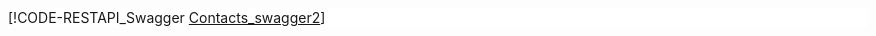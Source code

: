[Azure AD Administrative Units Preview]: ../howto/azure-ad-administrative-units-preview.md
[Azure AD Reports and Events Preview]: ../howto/azure-ad-reports-and-events-preview.md

[!CODE-RESTAPI_Swagger [Contacts_swagger2](./contacts_swagger2.json)]


[Application]: ./entity-and-complex-type-reference.md#ApplicationEntity
[AppRoleAssignment]: ./entity-and-complex-type-reference.md#AppRoleAssignmentEntity
[Contact]: ./entity-and-complex-type-reference.md#ContactEntity
[Contract]: ./entity-and-complex-type-reference.md#ContractEntity
[Device]: ./entity-and-complex-type-reference.md#DeviceEntity
[DirectoryLinkChange]: ./entity-and-complex-type-reference.md#DirectoryLinkChangeEntity
[DirectoryObject]: ./entity-and-complex-type-reference.md#DirectoryObjectEntity
[DirectoryRole]: ./entity-and-complex-type-reference.md#DirectoryRoleEntity
[DirectoryRoleTemplate]: ./entity-and-complex-type-reference.md#DirectoryRoleTemplateEntity
[Domain (preview)]: ./entity-and-complex-type-reference.md#DomainEntity
[DomainDnsRecord]: ./entity-and-complex-type-reference.md#DomainDnsRecordEntity
[DomainDnsCnameRecord]: ./entity-and-complex-type-reference.md#DomainDnsCnameRecordEntity
[DomainDnsMxRecord]: ./entity-and-complex-type-reference.md#DomainDnsMxRecordEntity
[DomainDnsSrvRecord]: ./entity-and-complex-type-reference.md#DomainDnsSrvRecordEntity
[DomainDnsTxtRecord]: ./entity-and-complex-type-reference.md#DomainDnsTxtRecordEntity
[DomainDnsUnavailableRecord]: ./entity-and-complex-type-reference.md#DomainDnsUnavailableRecordEntity
[ExtensionProperty]: ./entity-and-complex-type-reference.md#ExtensionPropertyEntity
[Group]: ./entity-and-complex-type-reference.md#GroupEntity
[OAuth2PermissionGrant]: ./entity-and-complex-type-reference.md#OAuth2PermissionGrantEntity
[ServicePrincipal]: ./entity-and-complex-type-reference.md#ServicePrincipalEntity
[SubscribedSku]: ./entity-and-complex-type-reference.md#SubscribedSkuEntity
[TenantDetail]: ./entity-and-complex-type-reference.md#TenantDetailEntity
[User]: ./entity-and-complex-type-reference.md#UserEntity
[AlternativeSecurityId]: ./entity-and-complex-type-reference.md#AlternativeSecurityIdType
[AppRole]: ./entity-and-complex-type-reference.md#AppRoleType
[AssignedLicense]: ./entity-and-complex-type-reference.md#AssignedLicenseType
[AssignedPlan]: ./entity-and-complex-type-reference.md#AssignedPlanType
[KeyCredential]: ./entity-and-complex-type-reference.md#KeyCredentialType
[LicenseUnitsDetail]: ./entity-and-complex-type-reference.md#LicenseUnitsDetailType
[OAuth2Permission]: ./entity-and-complex-type-reference.md#OAuth2PermissionType
[PasswordCredential]: ./entity-and-complex-type-reference.md#PasswordCredentialType
[PasswordProfile]: ./entity-and-complex-type-reference.md#PasswordProfileType
[ProvisionedPlan]: ./entity-and-complex-type-reference.md#ProvisionedPlanType
[ProvisioningError]: ./entity-and-complex-type-reference.md#ProvisioningErrorType
[RequiredResourceAccess]: ./entity-and-complex-type-reference.md#RequiredResourceAccessType
[ResourceAccess]: ./entity-and-complex-type-reference.md#ResourceAccessType
[ServicePlanInfo]: ./entity-and-complex-type-reference.md#ServicePlanInfoType
[ServicePrincipalAuthenticationPolicy]: ./entity-and-complex-type-reference.md#ServicePrincipalAuthenticationPolicyType
[VerifiedDomain]: ./entity-and-complex-type-reference.md#VerifiedDomainType
[assignLicense]: ./functions-and-actions.md#assignLicense
[checkMemberGroups]: ./functions-and-actions.md#checkMemberGroups
[getAvailableExtensionProperties]: ./functions-and-actions.md#getAvailableExtensionProperties
[getMemberGroups]: ./functions-and-actions.md#getMemberGroups
[getMemberObjects]: ./functions-and-actions.md#getMemberObjects
[getObjectsByObjectIds]: ./functions-and-actions.md#getObjectsByObjectIds
[isMemberOf]: ./functions-and-actions.md#isMemberOf
[restore]: ./functions-and-actions.md#restore
[verify (preview)]: ./functions-and-actions.md#verify
[Graph API QuickStart on Azure on Azure.com]: https://azure.microsoft.com/documentation/articles/active-directory-graph-api-quickstart/
[Operations Overview]: ../howto/azure-ad-graph-api-operations-overview.md
[Graph API Versioning]: ../howto/azure-ad-graph-api-versioning.md
[Graph API Permission Scopes]: ../howto/azure-ad-graph-api-permission-scopes.md
[Supported Queries, Filters, and Paging Options]: ../howto/azure-ad-graph-api-supported-queries-filters-and-paging-options.md
[Differential Query]: ../howto/azure-ad-graph-api-differential-query.md
[Batch Processing]: ../howto/azure-ad-graph-api-batch-processing.md
[Directory Schema Extensions]: ../howto/azure-ad-graph-api-directory-schema-extensions.md
[Error Codes and Error Handling]: ../howto/azure-ad-graph-api-error-codes-and-error-handling.md